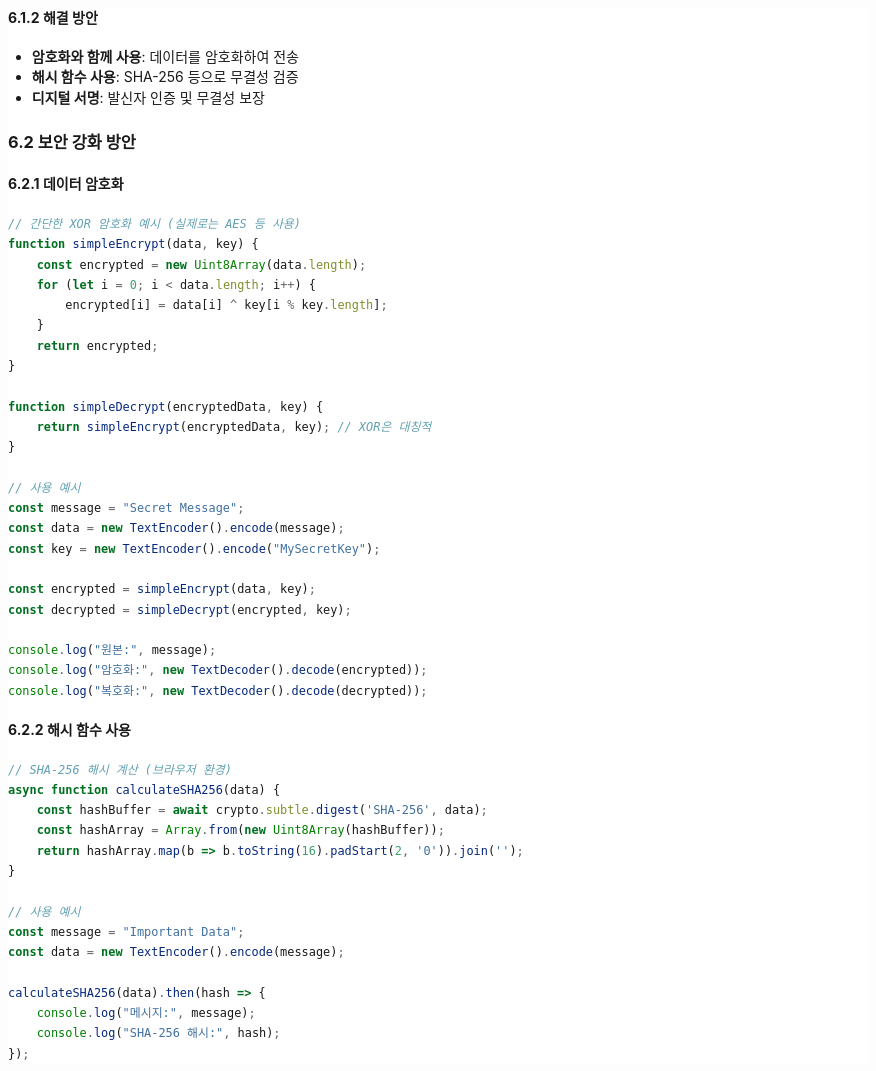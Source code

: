 #### 6.1.2 해결 방안
- **암호화와 함께 사용**: 데이터를 암호화하여 전송
- **해시 함수 사용**: SHA-256 등으로 무결성 검증
- **디지털 서명**: 발신자 인증 및 무결성 보장

### 6.2 보안 강화 방안

#### 6.2.1 데이터 암호화
```javascript
// 간단한 XOR 암호화 예시 (실제로는 AES 등 사용)
function simpleEncrypt(data, key) {
    const encrypted = new Uint8Array(data.length);
    for (let i = 0; i < data.length; i++) {
        encrypted[i] = data[i] ^ key[i % key.length];
    }
    return encrypted;
}

function simpleDecrypt(encryptedData, key) {
    return simpleEncrypt(encryptedData, key); // XOR은 대칭적
}

// 사용 예시
const message = "Secret Message";
const data = new TextEncoder().encode(message);
const key = new TextEncoder().encode("MySecretKey");

const encrypted = simpleEncrypt(data, key);
const decrypted = simpleDecrypt(encrypted, key);

console.log("원본:", message);
console.log("암호화:", new TextDecoder().decode(encrypted));
console.log("복호화:", new TextDecoder().decode(decrypted));
```

#### 6.2.2 해시 함수 사용
```javascript
// SHA-256 해시 계산 (브라우저 환경)
async function calculateSHA256(data) {
    const hashBuffer = await crypto.subtle.digest('SHA-256', data);
    const hashArray = Array.from(new Uint8Array(hashBuffer));
    return hashArray.map(b => b.toString(16).padStart(2, '0')).join('');
}

// 사용 예시
const message = "Important Data";
const data = new TextEncoder().encode(message);

calculateSHA256(data).then(hash => {
    console.log("메시지:", message);
    console.log("SHA-256 해시:", hash);
});
```
